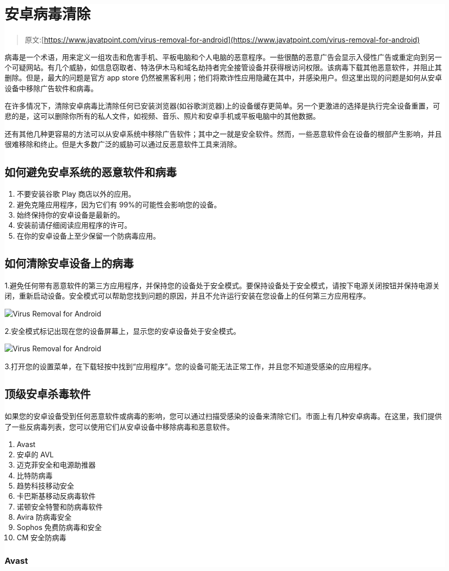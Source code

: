 # 安卓病毒清除

> 原文:[https://www.javatpoint.com/virus-removal-for-android](https://www.javatpoint.com/virus-removal-for-android)

病毒是一个术语，用来定义一组攻击和危害手机、平板电脑和个人电脑的恶意程序。一些很酷的恶意广告会显示入侵性广告或重定向到另一个可疑网站。有几个威胁，如信息窃取者、特洛伊木马和域名劫持者完全接管设备并获得根访问权限。该病毒下载其他恶意软件，并阻止其删除。但是，最大的问题是官方 app store 仍然被黑客利用；他们将欺诈性应用隐藏在其中，并感染用户。但这里出现的问题是如何从安卓设备中移除广告软件和病毒。

在许多情况下，清除安卓病毒比清除任何已安装浏览器(如谷歌浏览器)上的设备缓存更简单。另一个更激进的选择是执行完全设备重置，可悲的是，这可以删除你所有的私人文件，如视频、音乐、照片和安卓手机或平板电脑中的其他数据。

还有其他几种更容易的方法可以从安卓系统中移除广告软件；其中之一就是安全软件。然而，一些恶意软件会在设备的根部产生影响，并且很难移除和终止。但是大多数广泛的威胁可以通过反恶意软件工具来消除。

## 如何避免安卓系统的恶意软件和病毒

1.  不要安装谷歌 Play 商店以外的应用。
2.  避免克隆应用程序，因为它们有 99%的可能性会影响您的设备。
3.  始终保持你的安卓设备是最新的。
4.  安装前请仔细阅读应用程序的许可。
5.  在你的安卓设备上至少保留一个防病毒应用。

## 如何清除安卓设备上的病毒

1.避免任何带有恶意软件的第三方应用程序，并保持您的设备处于安全模式。要保持设备处于安全模式，请按下电源关闭按钮并保持电源关闭，重新启动设备。安全模式可以帮助您找到问题的原因，并且不允许运行安装在您设备上的任何第三方应用程序。

![Virus Removal for Android](../Images/827f5ae5e639540172fc63049677f52d.png)

2.安全模式标记出现在您的设备屏幕上，显示您的安卓设备处于安全模式。

![Virus Removal for Android](../Images/a6643ecf139cd7668b25f2aae1f70c15.png)

3.打开您的设置菜单，在下载轻按中找到“应用程序”。您的设备可能无法正常工作，并且您不知道受感染的应用程序。

## 顶级安卓杀毒软件

如果您的安卓设备受到任何恶意软件或病毒的影响，您可以通过扫描受感染的设备来清除它们。市面上有几种安卓病毒。在这里，我们提供了一些反病毒列表，您可以使用它们从安卓设备中移除病毒和恶意软件。

1.  Avast
2.  安卓的 AVL
3.  迈克菲安全和电源助推器
4.  比特防病毒
5.  趋势科技移动安全
6.  卡巴斯基移动反病毒软件
7.  诺顿安全特警和防病毒软件
8.  Avira 防病毒安全
9.  Sophos 免费防病毒和安全
10.  CM 安全防病毒

### Avast
